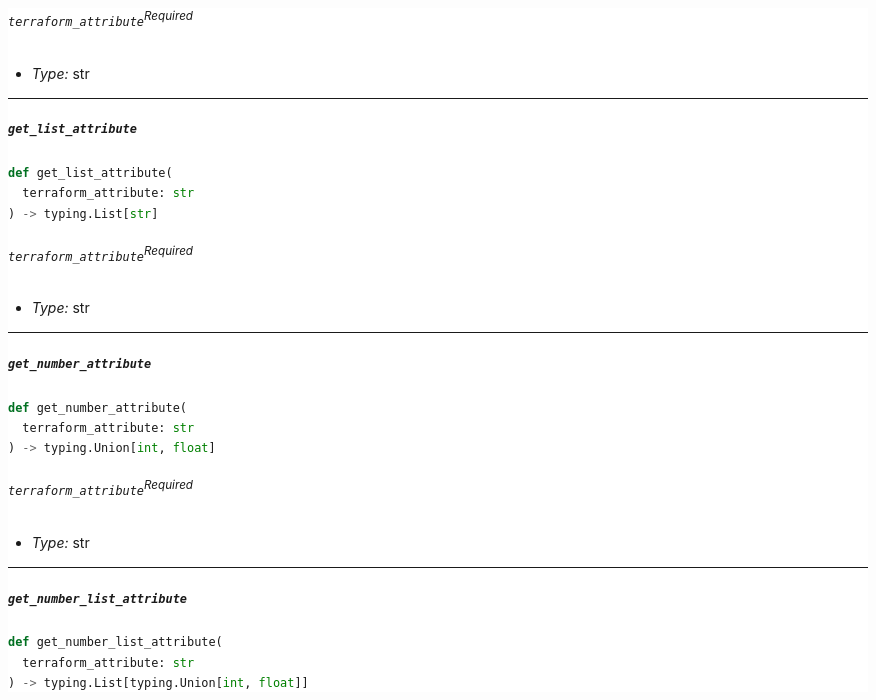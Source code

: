 ###### `terraform_attribute`<sup>Required</sup> <a name="terraform_attribute" id="@cdktf/provider-snowflake.failoverGroup.FailoverGroupFromReplicaOutputReference.getBooleanMapAttribute.parameter.terraformAttribute"></a>

- *Type:* str

---

##### `get_list_attribute` <a name="get_list_attribute" id="@cdktf/provider-snowflake.failoverGroup.FailoverGroupFromReplicaOutputReference.getListAttribute"></a>

```python
def get_list_attribute(
  terraform_attribute: str
) -> typing.List[str]
```

###### `terraform_attribute`<sup>Required</sup> <a name="terraform_attribute" id="@cdktf/provider-snowflake.failoverGroup.FailoverGroupFromReplicaOutputReference.getListAttribute.parameter.terraformAttribute"></a>

- *Type:* str

---

##### `get_number_attribute` <a name="get_number_attribute" id="@cdktf/provider-snowflake.failoverGroup.FailoverGroupFromReplicaOutputReference.getNumberAttribute"></a>

```python
def get_number_attribute(
  terraform_attribute: str
) -> typing.Union[int, float]
```

###### `terraform_attribute`<sup>Required</sup> <a name="terraform_attribute" id="@cdktf/provider-snowflake.failoverGroup.FailoverGroupFromReplicaOutputReference.getNumberAttribute.parameter.terraformAttribute"></a>

- *Type:* str

---

##### `get_number_list_attribute` <a name="get_number_list_attribute" id="@cdktf/provider-snowflake.failoverGroup.FailoverGroupFromReplicaOutputReference.getNumberListAttribute"></a>

```python
def get_number_list_attribute(
  terraform_attribute: str
) -> typing.List[typing.Union[int, float]]
```
